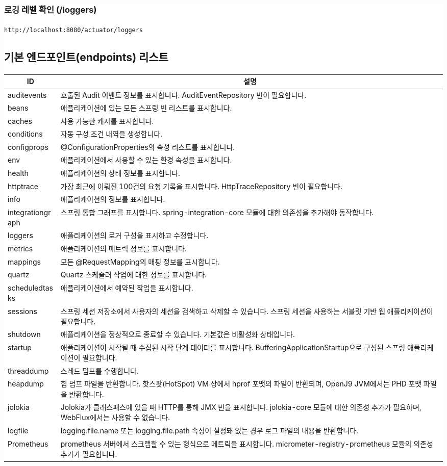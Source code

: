 ### 로깅 레벨 확인 (/loggers)

```http
http://localhost:8080/actuator/loggers
```



## 기본 엔드포인트(endpoints) 리스트

| ID               | 설명                                                         |
| ---------------- | ------------------------------------------------------------ |
| auditevents      | 호출된 Audit 이벤트 정보를 표시합니다. AuditEventRepository 빈이 필요합니다. |
| beans            | 애플리케이션에 있는 모든 스프링 빈 리스트를 표시합니다.      |
| caches           | 사용 가능한 캐시를 표시합니다.                               |
| conditions       | 자동 구성 조건 내역을 생성합니다.                            |
| configprops      | @ConfigurationProperties의 속성 리스트를 표시합니다.         |
| env              | 애플리케이션에서 사용할 수 있는 환경 속성을 표시합니다.      |
| health           | 애플리케이션의 상태 정보를 표시합니다.                       |
| httptrace        | 가장 최근에 이뤄진 100건의 요청 기록을 표시합니다. HttpTraceRepository 빈이 필요합니다. |
| info             | 애플리케이션의 정보를 표시합니다.                            |
| integrationgraph | 스프링 통합 그래프를 표시합니다. spring-integration-core 모듈에 대한 의존성을 추가해야 동작합니다. |
| loggers          | 애플리케이션의 로거 구성을 표시하고 수정합니다.              |
| metrics          | 애플리케이션의 메트릭 정보를 표시합니다.                     |
| mappings         | 모든 @RequestMapping의 매핑 정보를 표시합니다.               |
| quartz           | Quartz 스케줄러 작업에 대한 정보를 표시합니다.               |
| scheduledtasks   | 애플리케이션에서 예약된 작업을 표시합니다.                   |
| sessions         | 스프링 세션 저장소에서 사용자의 세션을 검색하고 삭제할 수 있습니다. 스프링 세션을 사용하는 서블릿 기반 웹 애플리케이션이 필요합니다. |
| shutdown         | 애플리케이션을 정상적으로 종료할 수 있습니다. 기본값은 비활성화 상태입니다. |
| startup          | 애플리케이션이 시작될 때 수집된 시작 단계 데이터를 표시합니다. BufferingApplicationStartup으로 구성된 스프링 애플리케이션이 필요합니다. |
| threaddump       | 스레드 덤프를 수행합니다.                                    |
| heapdump         | 힙 덤프 파일을 반환합니다. 핫스팟(HotSpot) VM 상에서 hprof 포맷의 파일이 반환되며, OpenJ9 JVM에서는 PHD 포맷 파일을 반환합니다. |
| jolokia          | Jolokia가 클래스패스에 있을 때 HTTP를 통해 JMX 빈을 표시합니다. jolokia-core 모듈에 대한 의존성 추가가 필요하며, WebFlux에서는 사용할 수 없습니다. |
| logfile          | logging.file.name 또는 logging.file.path 속성이 설정돼 있는 경우 로그 파일의 내용을 반환합니다. |
| Prometheus       | prometheus 서버에서 스크랩할 수 있는 형식으로 메트릭을 표시합니다. micrometer-registry-prometheus 모듈의 의존성 추가가 필요합니다. |
